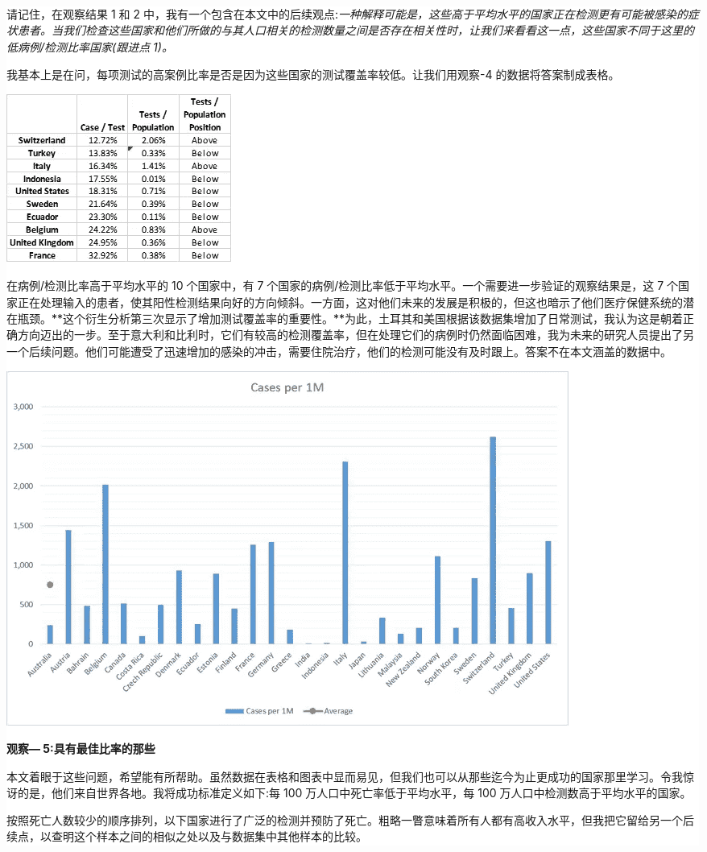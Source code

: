 请记住，在观察结果 1 和 2 中，我有一个包含在本文中的后续观点:*一种解释可能是，这些高于平均水平的国家正在检测更有可能被感染的症状患者。当我们检查这些国家和他们所做的与其人口相关的检测数量之间是否存在相关性时，让我们来看看这一点，这些国家不同于这里的低病例/检测比率国家(*跟进点 1*)。*

我基本上是在问，每项测试的高案例比率是否是因为这些国家的测试覆盖率较低。让我们用观察-4 的数据将答案制成表格。

![](img/9ff4641cfc48be54e4d97eefd6e2531a.png)

在病例/检测比率高于平均水平的 10 个国家中，有 7 个国家的病例/检测比率低于平均水平。一个需要进一步验证的观察结果是，这 7 个国家正在处理输入的患者，使其阳性检测结果向好的方向倾斜。一方面，这对他们未来的发展是积极的，但这也暗示了他们医疗保健系统的潜在瓶颈。**这个衍生分析第三次显示了增加测试覆盖率的重要性。**为此，土耳其和美国根据该数据集增加了日常测试，我认为这是朝着正确方向迈出的一步。至于意大利和比利时，它们有较高的检测覆盖率，但在处理它们的病例时仍然面临困难，我为未来的研究人员提出了另一个后续问题。他们可能遭受了迅速增加的感染的冲击，需要住院治疗，他们的检测可能没有及时跟上。答案不在本文涵盖的数据中。

![](img/dc9dc397a9b2375a9c1a9b314b178788.png)

**观察— 5:具有最佳比率的那些**

本文着眼于这些问题，希望能有所帮助。虽然数据在表格和图表中显而易见，但我们也可以从那些迄今为止更成功的国家那里学习。令我惊讶的是，他们来自世界各地。我将成功标准定义如下:每 100 万人口中死亡率低于平均水平，每 100 万人口中检测数高于平均水平的国家。

按照死亡人数较少的顺序排列，以下国家进行了广泛的检测并预防了死亡。粗略一瞥意味着所有人都有高收入水平，但我把它留给另一个后续点，以查明这个样本之间的相似之处以及与数据集中其他样本的比较。
